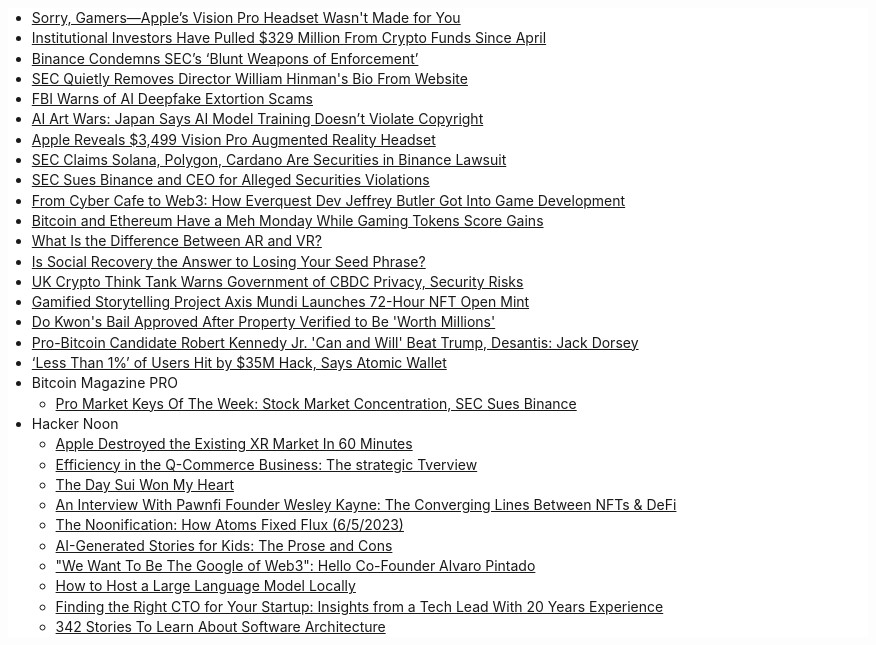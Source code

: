   - [Sorry, Gamers—Apple’s Vision Pro Headset Wasn't Made for You](https://decrypt.co/143511/sorry-gamers-apples-vision-pro-headset-wasnt-made-you)
  - [Institutional Investors Have Pulled $329 Million From Crypto Funds Since April](https://decrypt.co/143500/institutional-investors-have-pulled-329-million-from-crypto-funds-since-april)
  - [Binance Condemns SEC’s ‘Blunt Weapons of Enforcement’](https://decrypt.co/143476/binance-condemns-secs-blunt-weapons-of-enforcement)
  - [SEC Quietly Removes Director William Hinman's Bio From Website](https://decrypt.co/143450/sec-removes-director-william-hinmans-bio)
  - [FBI Warns of AI Deepfake Extortion Scams](https://decrypt.co/143479/fbi-warning-ai-extortion-sextortion-deepfake-scams)
  - [AI Art Wars: Japan Says AI Model Training Doesn’t Violate Copyright](https://decrypt.co/143461/ai-art-wars-japan-says-ai-model-training-doesnt-violate-copyright)
  - [Apple Reveals $3,499 Vision Pro Augmented Reality Headset](https://decrypt.co/143452/apple-reveals-vision-pro-augmented-reality-headset)
  - [SEC Claims Solana, Polygon, Cardano Are Securities in Binance Lawsuit](https://decrypt.co/143454/sec-claims-solana-polygon-cardano-are-securities-in-binance-lawsuit)
  - [SEC Sues Binance and CEO for Alleged Securities Violations](https://decrypt.co/143446/binance-hit-with-sec-lawsuit-in-latest-regulatory-woes)
  - [From Cyber Cafe to Web3: How Everquest Dev Jeffrey Butler Got Into Game Development](https://decrypt.co/videos/interviews/hRlI4WXe/from-cyber-cafe-to-web3-how-everquest-dev-jeffrey-butler-got-into-game-development)
  - [Bitcoin and Ethereum Have a Meh Monday While Gaming Tokens Score Gains](https://decrypt.co/143429/bitcoin-ethereum-meh-monday-gaming-tokens-axs-sand-score-gains)
  - [What Is the Difference Between AR and VR?](https://decrypt.co/resources/what-is-the-difference-between-ar-and-vr-2)
  - [Is Social Recovery the Answer to Losing Your Seed Phrase?](https://decrypt.co/143433/is-social-recovery-answer-losing-your-seed-phrase)
  - [UK Crypto Think Tank Warns Government of CBDC Privacy, Security Risks](https://decrypt.co/143427/uk-crypto-think-tank-warns-government-cbdc-privacy-security-risks)
  - [Gamified Storytelling Project Axis Mundi Launches 72-Hour NFT Open Mint](https://decrypt.co/143406/gamified-storytelling-project-axis-mundi-launches-72-hour-nft-open-mint)
  - [Do Kwon's Bail Approved After Property Verified to Be 'Worth Millions'](https://decrypt.co/143400/do-kwon-bail-approved-property-verified-be-worth-millions)
  - [Pro-Bitcoin Candidate Robert Kennedy Jr. 'Can and Will' Beat Trump, Desantis: Jack Dorsey](https://decrypt.co/143394/pro-bitcoin-candidate-robert-kennedy-jr-can-will-beat-trump-desantis-jack-dorsey)
  - [‘Less Than 1%’ of Users Hit by $35M Hack, Says Atomic Wallet](https://decrypt.co/143395/less-than-1-users-hit-35m-hack-says-atomic-wallet)
- Bitcoin Magazine PRO
  - [Pro Market Keys Of The Week: Stock Market Concentration, SEC Sues Binance](https://bmpro.substack.com/p/pro-market-keys-of-the-week-sec-sues-binance)
- Hacker Noon
  - [Apple Destroyed the Existing XR Market In 60 Minutes](https://hackernoon.com/apple-destroyed-the-existing-xr-market-in-60-minutes?source=rss)
  - [Efficiency in the Q-Commerce Business: The strategic Tverview](https://hackernoon.com/efficiency-in-the-q-commerce-business-the-strategic-tverview?source=rss)
  - [The Day Sui Won My Heart](https://hackernoon.com/the-day-sui-won-my-heart?source=rss)
  - [An Interview With Pawnfi Founder Wesley Kayne: The Converging Lines Between NFTs & DeFi](https://hackernoon.com/an-interview-with-pawnfi-founder-wesley-kayne-the-converging-lines-between-nfts-and-defi?source=rss)
  - [The Noonification: How Atoms Fixed Flux (6/5/2023)](https://hackernoon.com/6-5-2023-noonification?source=rss)
  - [AI-Generated Stories for Kids: The Prose and Cons](https://hackernoon.com/ai-generated-stories-for-kids-the-prose-and-cons?source=rss)
  - ["We Want To Be The Google of Web3": Hello Co-Founder Alvaro Pintado](https://hackernoon.com/an-interview-with-hello-co-founder-alvaro-pintado-we-want-to-be-the-google-of-web3?source=rss)
  - [How to Host a Large Language Model Locally](https://hackernoon.com/how-to-host-a-large-language-model-locally?source=rss)
  - [Finding the Right CTO for Your Startup: Insights from a Tech Lead With 20 Years Experience](https://hackernoon.com/finding-the-right-cto-for-your-startup-insights-from-a-tech-lead-with-20-years-experience?source=rss)
  - [342 Stories To Learn About Software Architecture](https://hackernoon.com/342-stories-to-learn-about-software-architecture?source=rss)